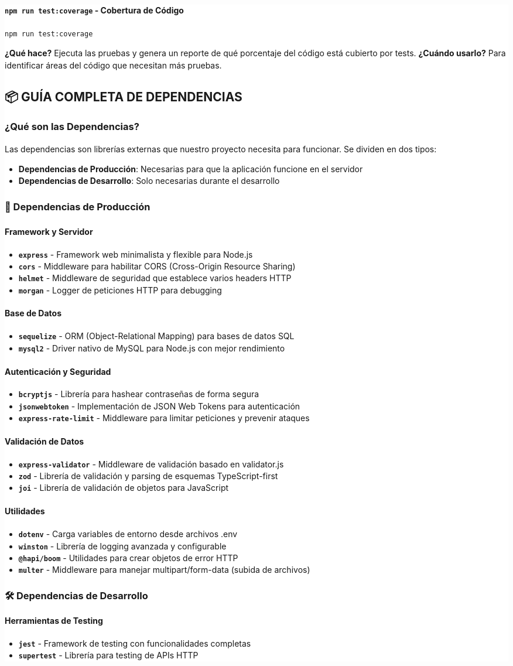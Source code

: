 #### **`npm run test:coverage`** - Cobertura de Código
```bash
npm run test:coverage
```
**¿Qué hace?** Ejecuta las pruebas y genera un reporte de qué porcentaje del código está cubierto por tests.
**¿Cuándo usarlo?** Para identificar áreas del código que necesitan más pruebas.

## 📦 **GUÍA COMPLETA DE DEPENDENCIAS**

### **¿Qué son las Dependencias?**
Las dependencias son librerías externas que nuestro proyecto necesita para funcionar. Se dividen en dos tipos:
- **Dependencias de Producción**: Necesarias para que la aplicación funcione en el servidor
- **Dependencias de Desarrollo**: Solo necesarias durante el desarrollo

### **🚀 Dependencias de Producción**

#### **Framework y Servidor**
- **`express`** - Framework web minimalista y flexible para Node.js
- **`cors`** - Middleware para habilitar CORS (Cross-Origin Resource Sharing)
- **`helmet`** - Middleware de seguridad que establece varios headers HTTP
- **`morgan`** - Logger de peticiones HTTP para debugging

#### **Base de Datos**
- **`sequelize`** - ORM (Object-Relational Mapping) para bases de datos SQL
- **`mysql2`** - Driver nativo de MySQL para Node.js con mejor rendimiento

#### **Autenticación y Seguridad**
- **`bcryptjs`** - Librería para hashear contraseñas de forma segura
- **`jsonwebtoken`** - Implementación de JSON Web Tokens para autenticación
- **`express-rate-limit`** - Middleware para limitar peticiones y prevenir ataques

#### **Validación de Datos**
- **`express-validator`** - Middleware de validación basado en validator.js
- **`zod`** - Librería de validación y parsing de esquemas TypeScript-first
- **`joi`** - Librería de validación de objetos para JavaScript

#### **Utilidades**
- **`dotenv`** - Carga variables de entorno desde archivos .env
- **`winston`** - Librería de logging avanzada y configurable
- **`@hapi/boom`** - Utilidades para crear objetos de error HTTP
- **`multer`** - Middleware para manejar multipart/form-data (subida de archivos)

### **🛠️ Dependencias de Desarrollo**

#### **Herramientas de Testing**
- **`jest`** - Framework de testing con funcionalidades completas
- **`supertest`** - Librería para testing de APIs HTTP
